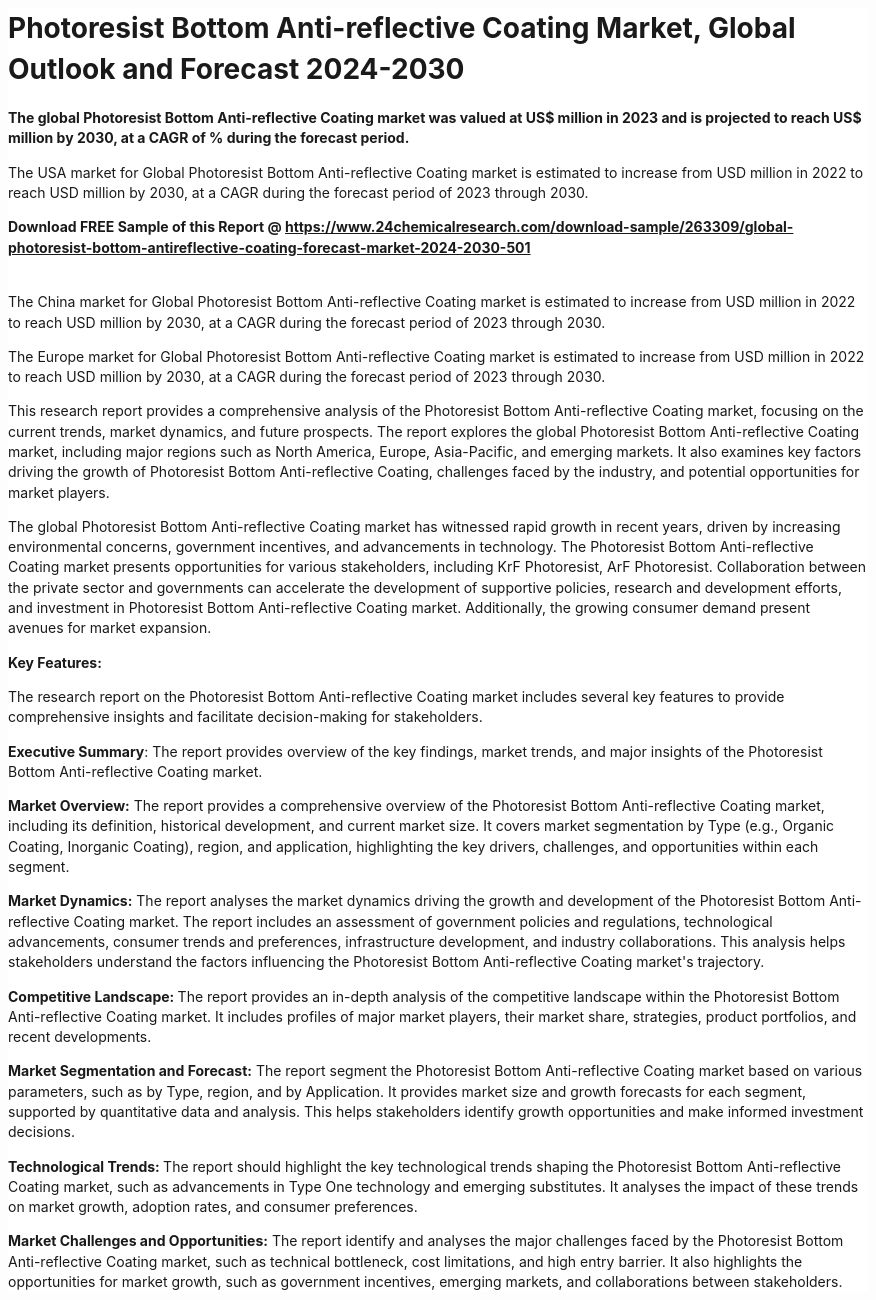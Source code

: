<h1>Photoresist Bottom Anti-reflective Coating Market, Global Outlook and Forecast 2024-2030</h1><p><strong>The global Photoresist Bottom Anti-reflective Coating market was valued at US$ million in 2023 and is projected to reach US$ million by 2030, at a CAGR of % during the forecast period.</strong></p><p>
</p><p>The USA market for Global Photoresist Bottom Anti-reflective Coating market is estimated to increase from USD million in 2022 to reach USD million by 2030, at a CAGR during the forecast period of 2023 through 2030.</p><div><b>Download FREE Sample of this Report @ 
            <a href="https://www.24chemicalresearch.com/download-sample/263309/global-photoresist-bottom-antireflective-coating-forecast-market-2024-2030-501">
            https://www.24chemicalresearch.com/download-sample/263309/global-photoresist-bottom-antireflective-coating-forecast-market-2024-2030-501</a></b></div><br><p>
</p><p>The China market for Global Photoresist Bottom Anti-reflective Coating market is estimated to increase from USD million in 2022 to reach USD million by 2030, at a CAGR during the forecast period of 2023 through 2030.</p><p>
</p><p>The Europe market for Global Photoresist Bottom Anti-reflective Coating market is estimated to increase from USD million in 2022 to reach USD million by 2030, at a CAGR during the forecast period of 2023 through 2030.</p><p>
</p><p>This research report provides a comprehensive analysis of the Photoresist Bottom Anti-reflective Coating market, focusing on the current trends, market dynamics, and future prospects. The report explores the global Photoresist Bottom Anti-reflective Coating market, including major regions such as North America, Europe, Asia-Pacific, and emerging markets. It also examines key factors driving the growth of Photoresist Bottom Anti-reflective Coating, challenges faced by the industry, and potential opportunities for market players.</p><p>
The global Photoresist Bottom Anti-reflective Coating market has witnessed rapid growth in recent years, driven by increasing environmental concerns, government incentives, and advancements in technology. The Photoresist Bottom Anti-reflective Coating market presents opportunities for various stakeholders, including KrF Photoresist, ArF Photoresist. Collaboration between the private sector and governments can accelerate the development of supportive policies, research and development efforts, and investment in Photoresist Bottom Anti-reflective Coating market. Additionally, the growing consumer demand present avenues for market expansion.</p><p>
<strong>Key Features:</strong></p><p>
The research report on the Photoresist Bottom Anti-reflective Coating market includes several key features to provide comprehensive insights and facilitate decision-making for stakeholders.</p><p>
<strong>Executive Summary</strong>: The report provides overview of the key findings, market trends, and major insights of the Photoresist Bottom Anti-reflective Coating market.</p><p>
<strong>Market Overview:</strong> The report provides a comprehensive overview of the Photoresist Bottom Anti-reflective Coating market, including its definition, historical development, and current market size. It covers market segmentation by Type (e.g., Organic Coating, Inorganic Coating), region, and application, highlighting the key drivers, challenges, and opportunities within each segment.</p><p>
<strong>Market Dynamics:</strong> The report analyses the market dynamics driving the growth and development of the Photoresist Bottom Anti-reflective Coating market. The report includes an assessment of government policies and regulations, technological advancements, consumer trends and preferences, infrastructure development, and industry collaborations. This analysis helps stakeholders understand the factors influencing the Photoresist Bottom Anti-reflective Coating market's trajectory.</p><p>
<strong>Competitive Landscape: </strong>The report provides an in-depth analysis of the competitive landscape within the Photoresist Bottom Anti-reflective Coating market. It includes profiles of major market players, their market share, strategies, product portfolios, and recent developments.</p><p>
<strong>Market Segmentation and Forecast:</strong> The report segment the Photoresist Bottom Anti-reflective Coating market based on various parameters, such as by Type, region, and by Application. It provides market size and growth forecasts for each segment, supported by quantitative data and analysis. This helps stakeholders identify growth opportunities and make informed investment decisions.</p><p>
<strong>Technological Trends: </strong>The report should highlight the key technological trends shaping the Photoresist Bottom Anti-reflective Coating market, such as advancements in Type One technology and emerging substitutes. It analyses the impact of these trends on market growth, adoption rates, and consumer preferences.</p><p>
<strong>Market Challenges and Opportunities:</strong> The report identify and analyses the major challenges faced by the Photoresist Bottom Anti-reflective Coating market, such as technical bottleneck, cost limitations, and high entry barrier. It also highlights the opportunities for market growth, such as government incentives, emerging markets, and collaborations between stakeholders.</p><p>